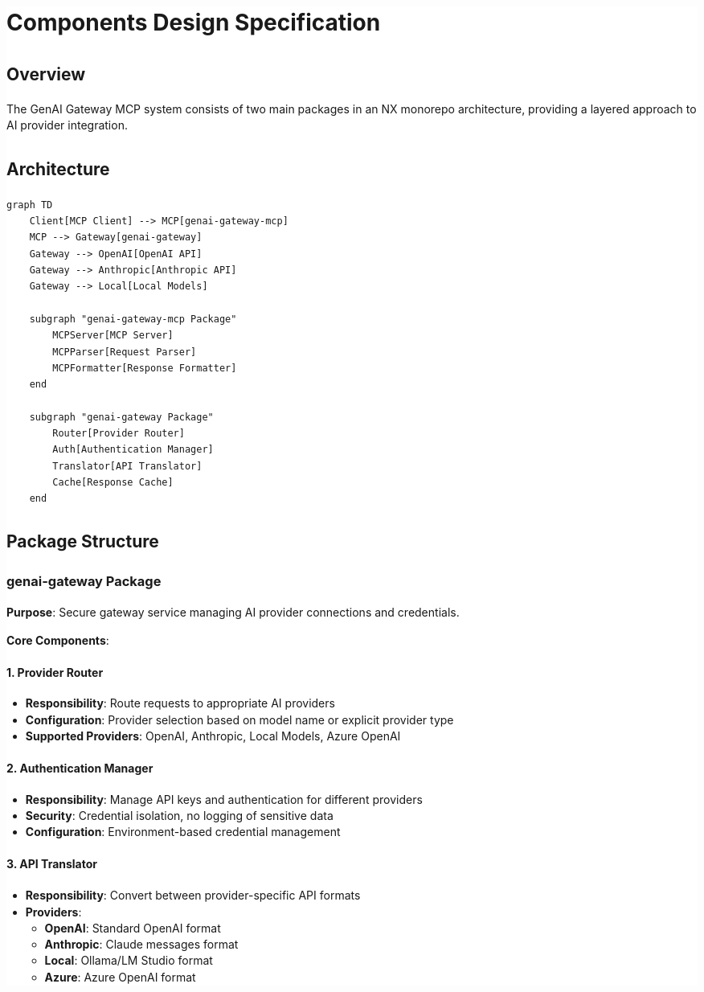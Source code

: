 # Components Design Specification

## Overview

The GenAI Gateway MCP system consists of two main packages in an NX monorepo architecture, providing a layered approach to AI provider integration.

## Architecture

```mermaid
graph TD
    Client[MCP Client] --> MCP[genai-gateway-mcp]
    MCP --> Gateway[genai-gateway]
    Gateway --> OpenAI[OpenAI API]
    Gateway --> Anthropic[Anthropic API]
    Gateway --> Local[Local Models]
    
    subgraph "genai-gateway-mcp Package"
        MCPServer[MCP Server]
        MCPParser[Request Parser]
        MCPFormatter[Response Formatter]
    end
    
    subgraph "genai-gateway Package"
        Router[Provider Router]
        Auth[Authentication Manager]
        Translator[API Translator]
        Cache[Response Cache]
    end
```

## Package Structure

### genai-gateway Package

**Purpose**: Secure gateway service managing AI provider connections and credentials.

**Core Components**:

#### 1. Provider Router
- **Responsibility**: Route requests to appropriate AI providers
- **Configuration**: Provider selection based on model name or explicit provider type
- **Supported Providers**: OpenAI, Anthropic, Local Models, Azure OpenAI

#### 2. Authentication Manager
- **Responsibility**: Manage API keys and authentication for different providers
- **Security**: Credential isolation, no logging of sensitive data
- **Configuration**: Environment-based credential management

#### 3. API Translator
- **Responsibility**: Convert between provider-specific API formats
- **Providers**:
  - **OpenAI**: Standard OpenAI format
  - **Anthropic**: Claude messages format
  - **Local**: Ollama/LM Studio format
  - **Azure**: Azure OpenAI format
